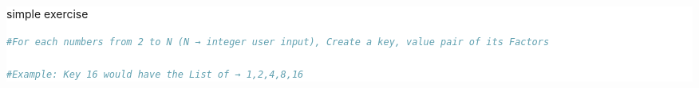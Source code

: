 
simple exercise

```python
#For each numbers from 2 to N (N → integer user input), Create a key, value pair of its Factors

#Example: Key 16 would have the List of → 1,2,4,8,16
```
